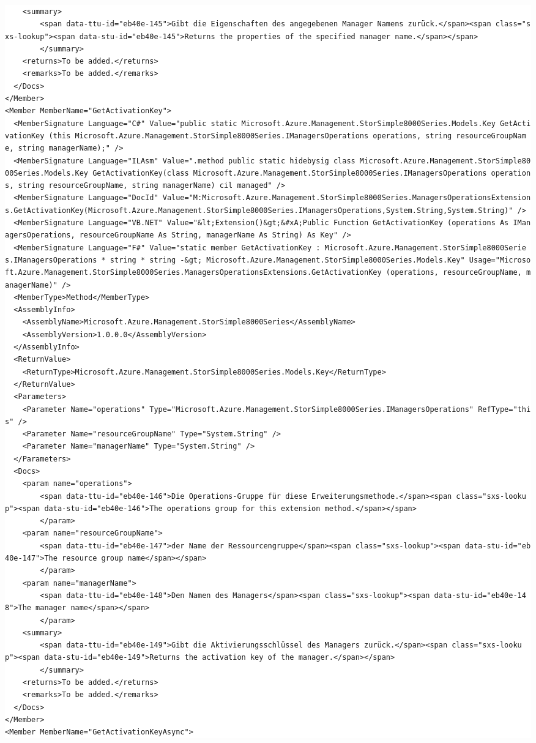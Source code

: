         <summary>
            <span data-ttu-id="eb40e-145">Gibt die Eigenschaften des angegebenen Manager Namens zurück.</span><span class="sxs-lookup"><span data-stu-id="eb40e-145">Returns the properties of the specified manager name.</span></span>
            </summary>
        <returns>To be added.</returns>
        <remarks>To be added.</remarks>
      </Docs>
    </Member>
    <Member MemberName="GetActivationKey">
      <MemberSignature Language="C#" Value="public static Microsoft.Azure.Management.StorSimple8000Series.Models.Key GetActivationKey (this Microsoft.Azure.Management.StorSimple8000Series.IManagersOperations operations, string resourceGroupName, string managerName);" />
      <MemberSignature Language="ILAsm" Value=".method public static hidebysig class Microsoft.Azure.Management.StorSimple8000Series.Models.Key GetActivationKey(class Microsoft.Azure.Management.StorSimple8000Series.IManagersOperations operations, string resourceGroupName, string managerName) cil managed" />
      <MemberSignature Language="DocId" Value="M:Microsoft.Azure.Management.StorSimple8000Series.ManagersOperationsExtensions.GetActivationKey(Microsoft.Azure.Management.StorSimple8000Series.IManagersOperations,System.String,System.String)" />
      <MemberSignature Language="VB.NET" Value="&lt;Extension()&gt;&#xA;Public Function GetActivationKey (operations As IManagersOperations, resourceGroupName As String, managerName As String) As Key" />
      <MemberSignature Language="F#" Value="static member GetActivationKey : Microsoft.Azure.Management.StorSimple8000Series.IManagersOperations * string * string -&gt; Microsoft.Azure.Management.StorSimple8000Series.Models.Key" Usage="Microsoft.Azure.Management.StorSimple8000Series.ManagersOperationsExtensions.GetActivationKey (operations, resourceGroupName, managerName)" />
      <MemberType>Method</MemberType>
      <AssemblyInfo>
        <AssemblyName>Microsoft.Azure.Management.StorSimple8000Series</AssemblyName>
        <AssemblyVersion>1.0.0.0</AssemblyVersion>
      </AssemblyInfo>
      <ReturnValue>
        <ReturnType>Microsoft.Azure.Management.StorSimple8000Series.Models.Key</ReturnType>
      </ReturnValue>
      <Parameters>
        <Parameter Name="operations" Type="Microsoft.Azure.Management.StorSimple8000Series.IManagersOperations" RefType="this" />
        <Parameter Name="resourceGroupName" Type="System.String" />
        <Parameter Name="managerName" Type="System.String" />
      </Parameters>
      <Docs>
        <param name="operations">
            <span data-ttu-id="eb40e-146">Die Operations-Gruppe für diese Erweiterungsmethode.</span><span class="sxs-lookup"><span data-stu-id="eb40e-146">The operations group for this extension method.</span></span>
            </param>
        <param name="resourceGroupName">
            <span data-ttu-id="eb40e-147">der Name der Ressourcengruppe</span><span class="sxs-lookup"><span data-stu-id="eb40e-147">The resource group name</span></span>
            </param>
        <param name="managerName">
            <span data-ttu-id="eb40e-148">Den Namen des Managers</span><span class="sxs-lookup"><span data-stu-id="eb40e-148">The manager name</span></span>
            </param>
        <summary>
            <span data-ttu-id="eb40e-149">Gibt die Aktivierungsschlüssel des Managers zurück.</span><span class="sxs-lookup"><span data-stu-id="eb40e-149">Returns the activation key of the manager.</span></span>
            </summary>
        <returns>To be added.</returns>
        <remarks>To be added.</remarks>
      </Docs>
    </Member>
    <Member MemberName="GetActivationKeyAsync">